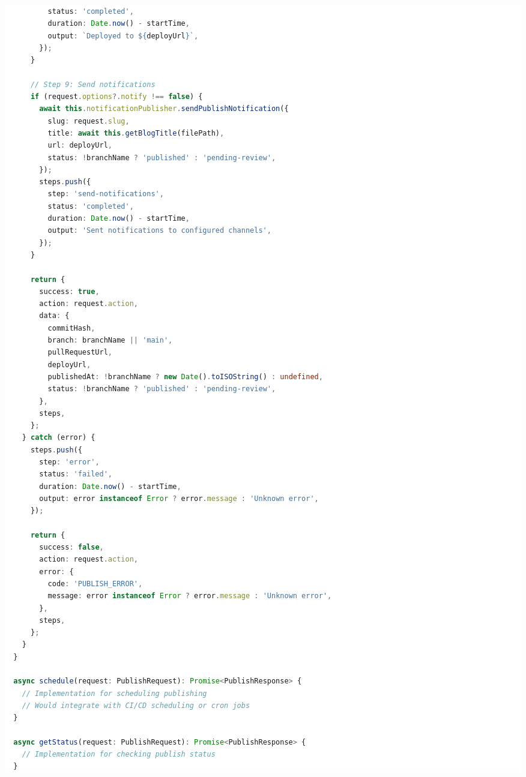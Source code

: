 ```typescript
          status: 'completed',
          duration: Date.now() - startTime,
          output: `Deployed to ${deployUrl}`,
        });
      }

      // Step 9: Send notifications
      if (request.options?.notify !== false) {
        await this.notificationPublisher.sendPublishNotification({
          slug: request.slug,
          title: await this.getBlogTitle(filePath),
          url: deployUrl,
          status: !branchName ? 'published' : 'pending-review',
        });
        steps.push({
          step: 'send-notifications',
          status: 'completed',
          duration: Date.now() - startTime,
          output: 'Sent notifications to configured channels',
        });
      }

      return {
        success: true,
        action: request.action,
        data: {
          commitHash,
          branch: branchName || 'main',
          pullRequestUrl,
          deployUrl,
          publishedAt: !branchName ? new Date().toISOString() : undefined,
          status: !branchName ? 'published' : 'pending-review',
        },
        steps,
      };
    } catch (error) {
      steps.push({
        step: 'error',
        status: 'failed',
        duration: Date.now() - startTime,
        output: error instanceof Error ? error.message : 'Unknown error',
      });

      return {
        success: false,
        action: request.action,
        error: {
          code: 'PUBLISH_ERROR',
          message: error instanceof Error ? error.message : 'Unknown error',
        },
        steps,
      };
    }
  }

  async schedule(request: PublishRequest): Promise<PublishResponse> {
    // Implementation for scheduling publishing
    // Would integrate with CI/CD scheduling or cron jobs
  }

  async getStatus(request: PublishRequest): Promise<PublishResponse> {
    // Implementation for checking publish status
  }
```